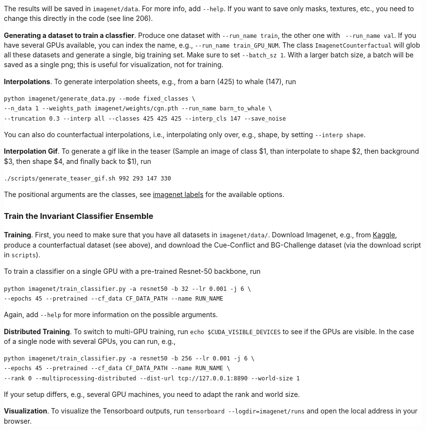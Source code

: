 The results will be saved in ```imagenet/data```. For more info, add ```--help```. If you want to save only masks, textures, etc., you need to change this directly in the code (see line 206).

__Generating a dataset to train a classfier__. Produce one dataset with ```--run_name train```, the other
one with ``` --run_name val```. If you have several GPUs available, you can index the name, e.g., ```--run_name
train_GPU_NUM```. The class ```ImagenetCounterfactual``` will glob all these datasets and generate a single, big
training set. Make sure to set ```--batch_sz 1```. With a larger batch size, a batch will be saved as a single png; this is useful for visualization, not for training.

__Interpolations__. To generate interpolation sheets, e.g., from a barn (425) to whale (147), run

```Shell
python imagenet/generate_data.py --mode fixed_classes \
--n_data 1 --weights_path imagenet/weights/cgn.pth --run_name barn_to_whale \
--truncation 0.3 --interp all --classes 425 425 425 --interp_cls 147 --save_noise
```

You can also do counterfactual interpolations, i.e., interpolating only over, e.g., shape, by setting `--interp shape`. 

__Interpolation Gif__. To generate a gif like in the teaser (Sample an image of class $1, than interpolate to shape $2, then background $3, then shape $4, and finally back to $1), run
```Shell
./scripts/generate_teaser_gif.sh 992 293 147 330
```
The positional arguments are the classes, see [imagenet labels](https://gist.github.com/yrevar/942d3a0ac09ec9e5eb3a) for the available options.

### Train the Invariant Classifier Ensemble ###
__Training__. First, you need to make sure that you have all datasets in ```imagenet/data/```. Download Imagenet, e.g., from [Kaggle](https://www.kaggle.com/c/imagenet-object-localization-challenge/data), produce a counterfactual dataset (see above), and download the Cue-Conflict and BG-Challenge dataset (via the download script in ```scripts```).

To train a classifier on a single GPU with a pre-trained Resnet-50 backbone, run
```Shell
python imagenet/train_classifier.py -a resnet50 -b 32 --lr 0.001 -j 6 \
--epochs 45 --pretrained --cf_data CF_DATA_PATH --name RUN_NAME
```
Again, add ```--help``` for more information on the possible arguments.

__Distributed Training__. To switch to multi-GPU training, run ```echo $CUDA_VISIBLE_DEVICES``` to see if the GPUs are visible. In the case of a
single node with several GPUs, you can run, e.g.,
```Shell
python imagenet/train_classifier.py -a resnet50 -b 256 --lr 0.001 -j 6 \
--epochs 45 --pretrained --cf_data CF_DATA_PATH --name RUN_NAME \
--rank 0 --multiprocessing-distributed --dist-url tcp://127.0.0.1:8890 --world-size 1
```
If your setup differs, e.g., several GPU machines, you need to adapt the rank and world size.

__Visualization__. To visualize the Tensorboard outputs, run ```tensorboard --logdir=imagenet/runs``` and open the local address in your browser.
